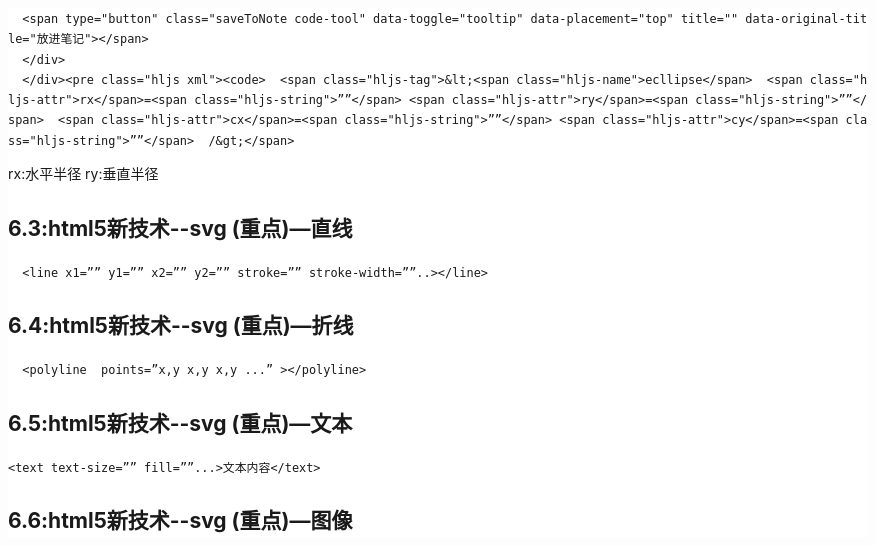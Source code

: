       <span type="button" class="saveToNote code-tool" data-toggle="tooltip" data-placement="top" title="" data-original-title="放进笔记"></span>
      </div>
      </div><pre class="hljs xml"><code>  <span class="hljs-tag">&lt;<span class="hljs-name">ecllipse</span>  <span class="hljs-attr">rx</span>=<span class="hljs-string">””</span> <span class="hljs-attr">ry</span>=<span class="hljs-string">””</span>  <span class="hljs-attr">cx</span>=<span class="hljs-string">””</span> <span class="hljs-attr">cy</span>=<span class="hljs-string">””</span>  /&gt;</span>
  rx:水平半径
  ry:垂直半径</code></pre>
<h2 id="articleHeader20">6.3:html5新技术--svg (重点)—直线</h2>
<div class="widget-codetool" style="display:none;">
      <div class="widget-codetool--inner">
      <span class="selectCode code-tool" data-toggle="tooltip" data-placement="top" title="" data-original-title="全选"></span>
      <span type="button" class="copyCode code-tool" data-toggle="tooltip" data-placement="top" data-clipboard-text="  <line x1=”” y1=”” x2=”” y2=”” stroke=”” stroke-width=””..></line>" title="" data-original-title="复制"></span>
      <span type="button" class="saveToNote code-tool" data-toggle="tooltip" data-placement="top" title="" data-original-title="放进笔记"></span>
      </div>
      </div><pre class="hljs xml"><code style="word-break: break-word; white-space: initial;">  <span class="hljs-tag">&lt;<span class="hljs-name">line</span> <span class="hljs-attr">x1</span>=<span class="hljs-string">””</span> <span class="hljs-attr">y1</span>=<span class="hljs-string">””</span> <span class="hljs-attr">x2</span>=<span class="hljs-string">””</span> <span class="hljs-attr">y2</span>=<span class="hljs-string">””</span> <span class="hljs-attr">stroke</span>=<span class="hljs-string">””</span> <span class="hljs-attr">stroke-width</span>=<span class="hljs-string">””..</span>&gt;</span><span class="hljs-tag">&lt;/<span class="hljs-name">line</span>&gt;</span></code></pre>
<h2 id="articleHeader21">6.4:html5新技术--svg (重点)—折线</h2>
<div class="widget-codetool" style="display:none;">
      <div class="widget-codetool--inner">
      <span class="selectCode code-tool" data-toggle="tooltip" data-placement="top" title="" data-original-title="全选"></span>
      <span type="button" class="copyCode code-tool" data-toggle="tooltip" data-placement="top" data-clipboard-text="  <polyline  points=”x,y x,y x,y ...” ></polyline>" title="" data-original-title="复制"></span>
      <span type="button" class="saveToNote code-tool" data-toggle="tooltip" data-placement="top" title="" data-original-title="放进笔记"></span>
      </div>
      </div><pre class="hljs xml"><code style="word-break: break-word; white-space: initial;">  <span class="hljs-tag">&lt;<span class="hljs-name">polyline</span>  <span class="hljs-attr">points</span>=<span class="hljs-string">”x,y</span> <span class="hljs-attr">x</span>,<span class="hljs-attr">y</span> <span class="hljs-attr">x</span>,<span class="hljs-attr">y</span> <span class="hljs-attr">...</span>” &gt;</span><span class="hljs-tag">&lt;/<span class="hljs-name">polyline</span>&gt;</span></code></pre>
<h2 id="articleHeader22">6.5:html5新技术--svg (重点)—文本</h2>
<div class="widget-codetool" style="display:none;">
      <div class="widget-codetool--inner">
      <span class="selectCode code-tool" data-toggle="tooltip" data-placement="top" title="" data-original-title="全选"></span>
      <span type="button" class="copyCode code-tool" data-toggle="tooltip" data-placement="top" data-clipboard-text="<text text-size=”” fill=””...>文本内容</text>" title="" data-original-title="复制"></span>
      <span type="button" class="saveToNote code-tool" data-toggle="tooltip" data-placement="top" title="" data-original-title="放进笔记"></span>
      </div>
      </div><pre class="hljs arduino"><code style="word-break: break-word; white-space: initial;">&lt;<span class="hljs-built_in">text</span> <span class="hljs-built_in">text</span>-<span class="hljs-built_in">size</span>=”” <span class="hljs-built_in">fill</span>=””...&gt;文本内容&lt;/<span class="hljs-built_in">text</span>&gt;</code></pre>
<h2 id="articleHeader23">6.6:html5新技术--svg (重点)—图像</h2>
<div class="widget-codetool" style="display:none;">
      <div class="widget-codetool--inner">
      <span class="selectCode code-tool" data-toggle="tooltip" data-placement="top" title="" data-original-title="全选"></span>